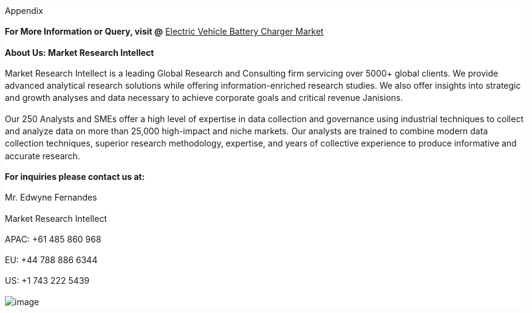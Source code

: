 Appendix</span></em></p><p><span class="font-[700]"><strong>For More Information or Query, visit&nbsp;@</strong>&nbsp;</span><span class="font-[700]"><a href="https://www.marketresearchintellect.com/product/electric-vehicle-battery-charger-sales-market-size-and-forecast/?utm_source=Linkedin&utm_medium=042" target="_blank" data-tracking-control-name="article-ssr-frontend-pulse_little-text-block" data-tracking-will-navigate="" data-test-link="">Electric Vehicle Battery Charger  Market</a></span></p><p><strong><span class="font-[700]">About Us: Market Research Intellect</span></strong></p><p><span class="">Market Research Intellect is a leading Global Research and Consulting firm servicing over 5000+ global clients. We provide advanced analytical research solutions while offering information-enriched research studies.&nbsp;</span>We also offer insights into strategic and growth analyses and data necessary to achieve corporate goals and critical revenue Janisions.</p><p><span class="">Our 250 Analysts and SMEs offer a high level of expertise in data collection and governance using industrial techniques to collect and analyze data on more than 25,000 high-impact and niche markets. Our analysts are trained to combine modern data collection techniques, superior research methodology, expertise, and years of collective experience to produce informative and accurate research.</span></p><p><strong>For inquiries please contact us at:</strong></p><p>Mr. Edwyne Fernandes</p><p>Market Research Intellect</p><p>APAC: +61 485 860 968</p><p>EU: +44 788 886 6344</p><p>US: +1 743 222 5439</p>
![image](https://github.com/user-attachments/assets/28422403-490a-4be4-a5ae-0628812165ba)
